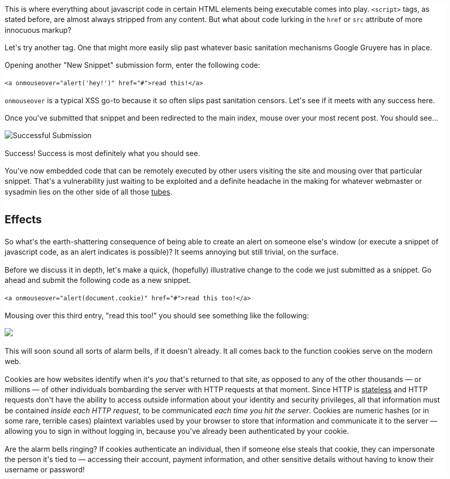 This is where everything about javascript code in certain HTML elements being executable comes into play. `<script>` tags, as stated before, are almost always stripped from any content. But what about code lurking in the `href` or `src` attribute of more innocuous markup?

Let's try another tag. One that might more easily slip past whatever basic sanitation mechanisms Google Gruyere has in place.

Opening another "New Snippet" submission form, enter the following code:

`<a onmouseover="alert('hey!')" href="#">read this!</a>`

`onmouseover` is a typical XSS go-to because it so often slips past sanitation censors. Let's see if it meets with any success here.

Once you've submitted that snippet and been redirected to the main index, mouse over your most recent post. You should see...

![Successful Submission](http://i57.tinypic.com/287eqly.png)

Success! Success is most definitely what you should see.

You've now embedded code that can be remotely executed by other users visiting the site and mousing over that particular snippet. That's a vulnerability just waiting to be exploited and a definite headache in the making for whatever webmaster or sysadmin lies on the other side of all those [tubes](http://en.wikipedia.org/wiki/Series_of_tubes).

## Effects
So what's the earth-shattering consequence of being able to create an alert on someone else's window (or execute a snippet of javascript code, as an alert indicates is possible)? It seems annoying but still trivial, on the surface.

Before we discuss it in depth, let's make a quick, (hopefully) illustrative change to the code we just submitted as a snippet. Go ahead and submit the following code as a new snippet.

`<a onmouseover="alert(document.cookie)" href="#">read this too!</a>`

Mousing over this third entry, "read this too!" you should see something like the following:

![](http://i58.tinypic.com/5n9fft.png)

This will soon sound all sorts of alarm bells, if it doesn't already. It all comes back to the function cookies serve on the modern web.

Cookies are how websites identify when it's *you* that's returned to that site, as opposed to any of the other thousands &mdash; or millions &mdash; of other individuals bombarding the server with HTTP requests at that moment. Since HTTP is [stateless](http://en.wikipedia.org/wiki/Stateless_protocol) and HTTP requests don't have the ability to access outside information about your identity and security privileges, all that information must be contained *inside each HTTP request*, to be communicated *each time you hit the server*. Cookies are numeric hashes (or in some rare, terrible cases) plaintext variables used by your browser to store that information and communicate it to the server &mdash; allowing you to sign in without logging in, because you've already been authenticated by your cookie.

Are the alarm bells ringing? If cookies authenticate an individual, then if someone else steals that cookie, they can impersonate the person it's tied to &mdash; accessing their account, payment information, and other sensitive details without having to know their username or password!
